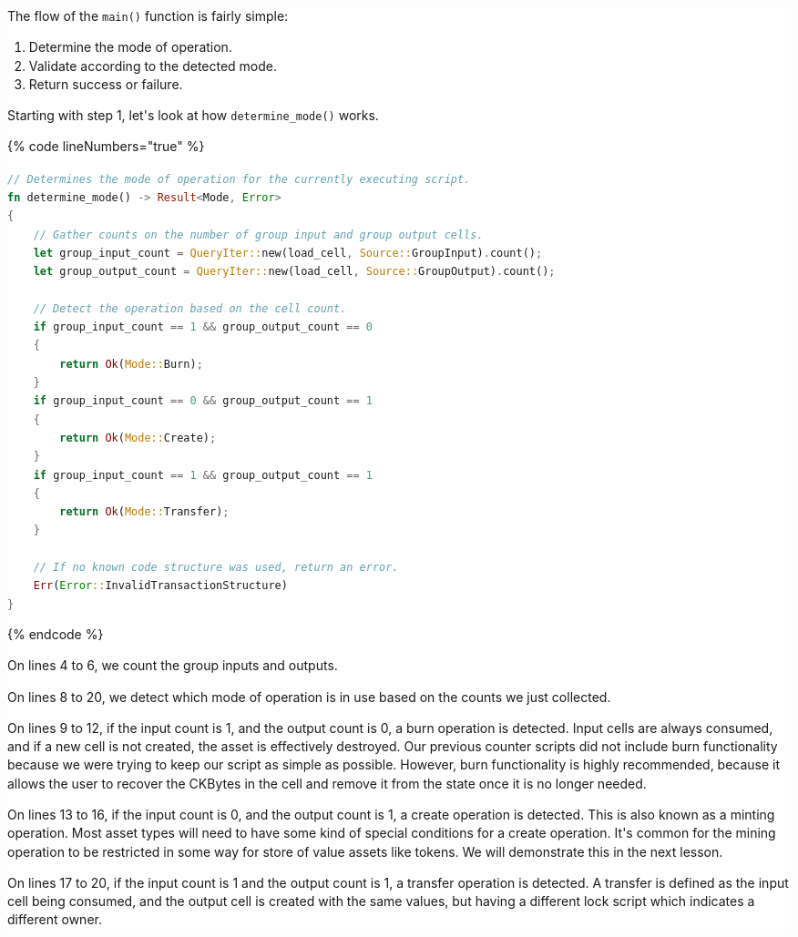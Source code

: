 The flow of the `main()` function is fairly simple:

1. Determine the mode of operation.
2. Validate according to the detected mode.
3. Return success or failure.

Starting with step 1, let's look at how `determine_mode()` works.

{% code lineNumbers="true" %}
```rust
// Determines the mode of operation for the currently executing script.
fn determine_mode() -> Result<Mode, Error>
{
    // Gather counts on the number of group input and group output cells.
    let group_input_count = QueryIter::new(load_cell, Source::GroupInput).count();
    let group_output_count = QueryIter::new(load_cell, Source::GroupOutput).count();
    
    // Detect the operation based on the cell count.
    if group_input_count == 1 && group_output_count == 0
    {
        return Ok(Mode::Burn);
    }
    if group_input_count == 0 && group_output_count == 1
    {
        return Ok(Mode::Create);
    }
    if group_input_count == 1 && group_output_count == 1
    {
        return Ok(Mode::Transfer);
    }
    
    // If no known code structure was used, return an error.
    Err(Error::InvalidTransactionStructure)
}
```
{% endcode %}

On lines 4 to 6, we count the group inputs and outputs.

On lines 8 to 20, we detect which mode of operation is in use based on the counts we just collected.

On lines 9 to 12, if the input count is 1, and the output count is 0, a burn operation is detected. Input cells are always consumed, and if a new cell is not created, the asset is effectively destroyed. Our previous counter scripts did not include burn functionality because we were trying to keep our script as simple as possible. However, burn functionality is highly recommended, because it allows the user to recover the CKBytes in the cell and remove it from the state once it is no longer needed.

On lines 13 to 16, if the input count is 0, and the output count is 1, a create operation is detected. This is also known as a minting operation. Most asset types will need to have some kind of special conditions for a create operation. It's common for the mining operation to be restricted in some way for store of value assets like tokens. We will demonstrate this in the next lesson.

On lines 17 to 20, if the input count is 1 and the output count is 1, a transfer operation is detected. A transfer is defined as the input cell being consumed, and the output cell is created with the same values, but having a different lock script which indicates a different owner.
